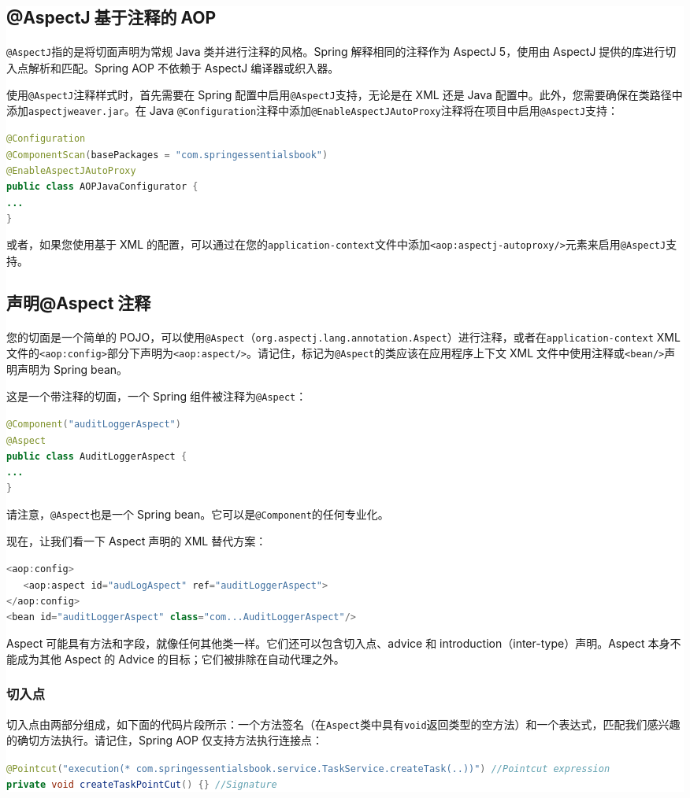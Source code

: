 ## @AspectJ 基于注释的 AOP

`@AspectJ`指的是将切面声明为常规 Java 类并进行注释的风格。Spring 解释相同的注释作为 AspectJ 5，使用由 AspectJ 提供的库进行切入点解析和匹配。Spring AOP 不依赖于 AspectJ 编译器或织入器。

使用`@AspectJ`注释样式时，首先需要在 Spring 配置中启用`@AspectJ`支持，无论是在 XML 还是 Java 配置中。此外，您需要确保在类路径中添加`aspectjweaver.jar`。在 Java `@Configuration`注释中添加`@EnableAspectJAutoProxy`注释将在项目中启用`@AspectJ`支持：

```java
@Configuration
@ComponentScan(basePackages = "com.springessentialsbook")
@EnableAspectJAutoProxy
public class AOPJavaConfigurator {
...
}
```

或者，如果您使用基于 XML 的配置，可以通过在您的`application-context`文件中添加`<aop:aspectj-autoproxy/>`元素来启用`@AspectJ`支持。

## 声明@Aspect 注释

您的切面是一个简单的 POJO，可以使用`@Aspect`（`org.aspectj.lang.annotation.Aspect`）进行注释，或者在`application-context` XML 文件的`<aop:config>`部分下声明为`<aop:aspect/>`。请记住，标记为`@Aspect`的类应该在应用程序上下文 XML 文件中使用注释或`<bean/>`声明声明为 Spring bean。

这是一个带注释的切面，一个 Spring 组件被注释为`@Aspect`：

```java
@Component("auditLoggerAspect")
@Aspect
public class AuditLoggerAspect {
...
}
```

请注意，`@Aspect`也是一个 Spring bean。它可以是`@Component`的任何专业化。

现在，让我们看一下 Aspect 声明的 XML 替代方案：

```java
<aop:config>
   <aop:aspect id="audLogAspect" ref="auditLoggerAspect">
</aop:config>
<bean id="auditLoggerAspect" class="com...AuditLoggerAspect"/>
```

Aspect 可能具有方法和字段，就像任何其他类一样。它们还可以包含切入点、advice 和 introduction（inter-type）声明。Aspect 本身不能成为其他 Aspect 的 Advice 的目标；它们被排除在自动代理之外。

### 切入点

切入点由两部分组成，如下面的代码片段所示：一个方法签名（在`Aspect`类中具有`void`返回类型的空方法）和一个表达式，匹配我们感兴趣的确切方法执行。请记住，Spring AOP 仅支持方法执行连接点：

```java
@Pointcut("execution(* com.springessentialsbook.service.TaskService.createTask(..))") //Pointcut expression
private void createTaskPointCut() {} //Signature
```
